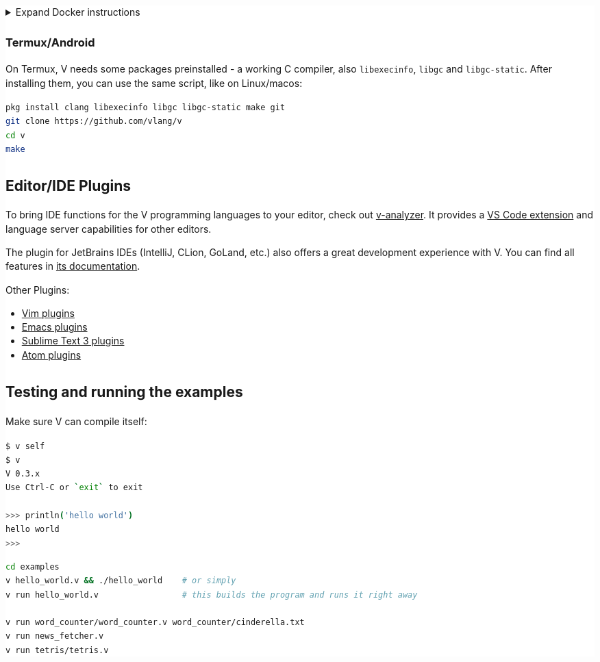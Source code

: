 <details><summary>Expand Docker instructions</summary></details>

### Termux/Android

On Termux, V needs some packages preinstalled - a working C compiler, also `libexecinfo`,
`libgc` and `libgc-static`. After installing them, you can use the same script, like on
Linux/macos:

```bash
pkg install clang libexecinfo libgc libgc-static make git
git clone https://github.com/vlang/v
cd v
make
```

## Editor/IDE Plugins

To bring IDE functions for the V programming languages to your editor, check out
[v-analyzer](https://github.com/vlang/v-analyzer). It provides a
[VS Code extension](https://marketplace.visualstudio.com/items?itemName=VOSCA.vscode-v-analyzer)
and language server capabilities for other editors.

The plugin for JetBrains IDEs (IntelliJ, CLion, GoLand, etc.) also offers a great development
experience with V. You can find all features in [its documentation](https://plugins.jetbrains.com/plugin/20287-vlang/docs/syntax-highlighting.html).

Other Plugins:

- [Vim plugins](https://github.com/vlang/awesome-v#vim)
- [Emacs plugins](https://github.com/vlang/awesome-v#emacs)
- [Sublime Text 3 plugins](https://github.com/vlang/awesome-v#sublime-text-3)
- [Atom plugins](https://github.com/vlang/awesome-v#atom)

## Testing and running the examples

Make sure V can compile itself:

```bash
$ v self
$ v
V 0.3.x
Use Ctrl-C or `exit` to exit

>>> println('hello world')
hello world
>>>
```

```bash
cd examples
v hello_world.v && ./hello_world    # or simply
v run hello_world.v                 # this builds the program and runs it right away

v run word_counter/word_counter.v word_counter/cinderella.txt
v run news_fetcher.v
v run tetris/tetris.v
```
